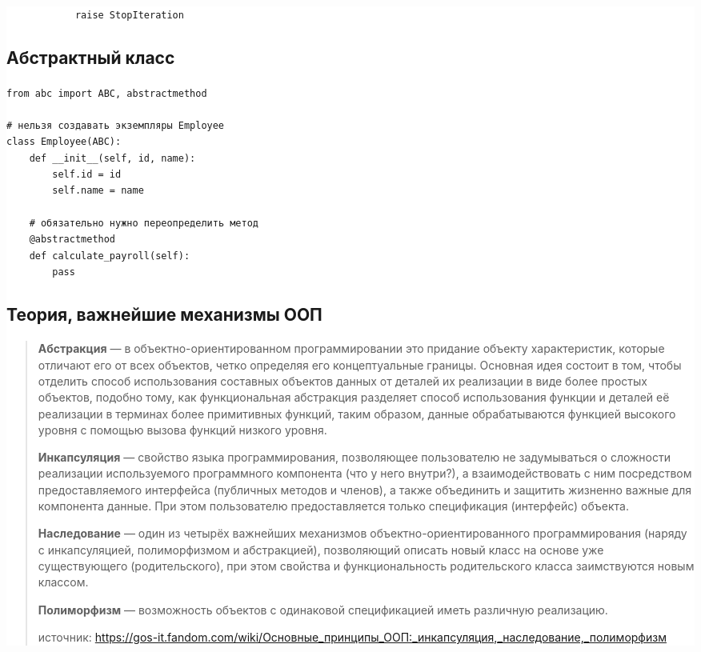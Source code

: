 ```
            raise StopIteration
```

## Абстрактный класс
```
from abc import ABC, abstractmethod

# нельзя создавать экземпляры Employee
class Employee(ABC):
    def __init__(self, id, name):
        self.id = id
        self.name = name
    
    # обязательно нужно переопределить метод
    @abstractmethod
    def calculate_payroll(self):
        pass
```
        
## Теория, важнейшие механизмы ООП 

>**Абстракция**  — в объектно-ориентированном программировании это придание объекту характеристик, которые отличают его от 
>всех объектов, четко определяя его концептуальные границы. Основная идея состоит в том, чтобы отделить способ 
>использования составных объектов данных от деталей их реализации в виде более простых объектов, подобно тому,
>как функциональная абстракция разделяет способ использования функции и деталей её реализации в терминах более 
>примитивных функций, таким образом, данные обрабатываются функцией высокого уровня с помощью вызова функций низкого уровня.
>
>**Инкапсуляция** — свойство языка программирования, позволяющее пользователю не задумываться о сложности реализации 
>используемого программного компонента (что у него внутри?), а взаимодействовать с ним посредством предоставляемого 
>интерфейса (публичных методов и членов), а также объединить и защитить жизненно важные для компонента данные. 
>При этом пользователю предоставляется только спецификация (интерфейс) объекта.
>
>**Наследование** — один из четырёх важнейших механизмов объектно-ориентированного программирования (наряду с 
>инкапсуляцией, полиморфизмом и абстракцией), позволяющий описать новый класс на основе уже существующего 
>(родительского), при этом свойства и функциональность родительского класса заимствуются новым классом.
>
>**Полиморфизм** — возможность объектов с одинаковой спецификацией иметь различную реализацию.
>
>источник: https://gos-it.fandom.com/wiki/Основные_принципы_ООП:_инкапсуляция,_наследование,_полиморфизм

